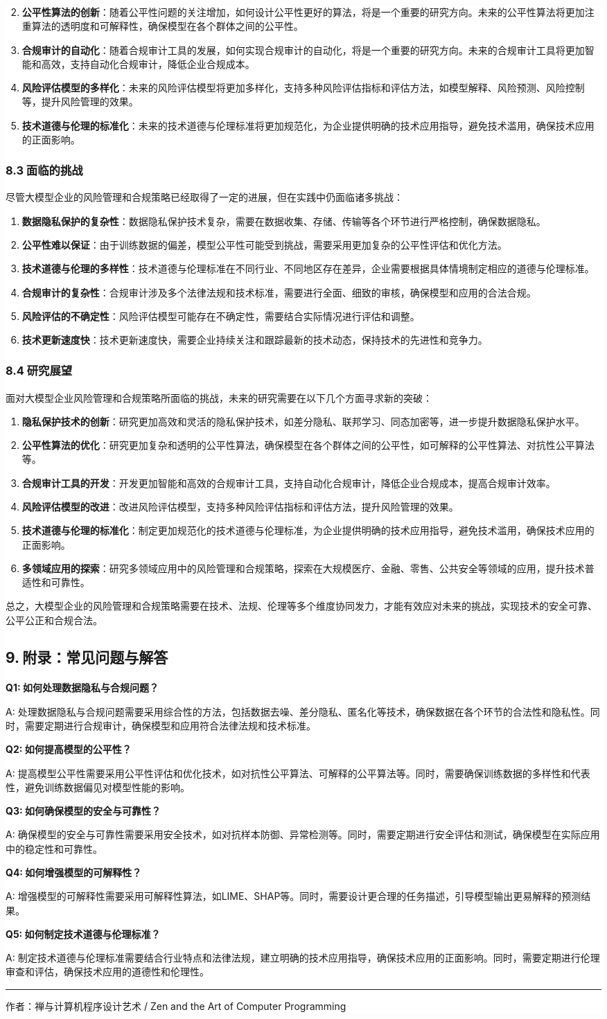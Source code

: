 2. **公平性算法的创新**：随着公平性问题的关注增加，如何设计公平性更好的算法，将是一个重要的研究方向。未来的公平性算法将更加注重算法的透明度和可解释性，确保模型在各个群体之间的公平性。

3. **合规审计的自动化**：随着合规审计工具的发展，如何实现合规审计的自动化，将是一个重要的研究方向。未来的合规审计工具将更加智能和高效，支持自动化合规审计，降低企业合规成本。

4. **风险评估模型的多样化**：未来的风险评估模型将更加多样化，支持多种风险评估指标和评估方法，如模型解释、风险预测、风险控制等，提升风险管理的效果。

5. **技术道德与伦理的标准化**：未来的技术道德与伦理标准将更加规范化，为企业提供明确的技术应用指导，避免技术滥用，确保技术应用的正面影响。

### 8.3 面临的挑战

尽管大模型企业的风险管理和合规策略已经取得了一定的进展，但在实践中仍面临诸多挑战：

1. **数据隐私保护的复杂性**：数据隐私保护技术复杂，需要在数据收集、存储、传输等各个环节进行严格控制，确保数据隐私。

2. **公平性难以保证**：由于训练数据的偏差，模型公平性可能受到挑战，需要采用更加复杂的公平性评估和优化方法。

3. **技术道德与伦理的多样性**：技术道德与伦理标准在不同行业、不同地区存在差异，企业需要根据具体情境制定相应的道德与伦理标准。

4. **合规审计的复杂性**：合规审计涉及多个法律法规和技术标准，需要进行全面、细致的审核，确保模型和应用的合法合规。

5. **风险评估的不确定性**：风险评估模型可能存在不确定性，需要结合实际情况进行评估和调整。

6. **技术更新速度快**：技术更新速度快，需要企业持续关注和跟踪最新的技术动态，保持技术的先进性和竞争力。

### 8.4 研究展望

面对大模型企业风险管理和合规策略所面临的挑战，未来的研究需要在以下几个方面寻求新的突破：

1. **隐私保护技术的创新**：研究更加高效和灵活的隐私保护技术，如差分隐私、联邦学习、同态加密等，进一步提升数据隐私保护水平。

2. **公平性算法的优化**：研究更加复杂和透明的公平性算法，确保模型在各个群体之间的公平性，如可解释的公平性算法、对抗性公平算法等。

3. **合规审计工具的开发**：开发更加智能和高效的合规审计工具，支持自动化合规审计，降低企业合规成本，提高合规审计效率。

4. **风险评估模型的改进**：改进风险评估模型，支持多种风险评估指标和评估方法，提升风险管理的效果。

5. **技术道德与伦理的标准化**：制定更加规范化的技术道德与伦理标准，为企业提供明确的技术应用指导，避免技术滥用，确保技术应用的正面影响。

6. **多领域应用的探索**：研究多领域应用中的风险管理和合规策略，探索在大规模医疗、金融、零售、公共安全等领域的应用，提升技术普适性和可靠性。

总之，大模型企业的风险管理和合规策略需要在技术、法规、伦理等多个维度协同发力，才能有效应对未来的挑战，实现技术的安全可靠、公平公正和合规合法。

## 9. 附录：常见问题与解答

**Q1: 如何处理数据隐私与合规问题？**

A: 处理数据隐私与合规问题需要采用综合性的方法，包括数据去噪、差分隐私、匿名化等技术，确保数据在各个环节的合法性和隐私性。同时，需要定期进行合规审计，确保模型和应用符合法律法规和技术标准。

**Q2: 如何提高模型的公平性？**

A: 提高模型公平性需要采用公平性评估和优化技术，如对抗性公平算法、可解释的公平算法等。同时，需要确保训练数据的多样性和代表性，避免训练数据偏见对模型性能的影响。

**Q3: 如何确保模型的安全与可靠性？**

A: 确保模型的安全与可靠性需要采用安全技术，如对抗样本防御、异常检测等。同时，需要定期进行安全评估和测试，确保模型在实际应用中的稳定性和可靠性。

**Q4: 如何增强模型的可解释性？**

A: 增强模型的可解释性需要采用可解释性算法，如LIME、SHAP等。同时，需要设计更合理的任务描述，引导模型输出更易解释的预测结果。

**Q5: 如何制定技术道德与伦理标准？**

A: 制定技术道德与伦理标准需要结合行业特点和法律法规，建立明确的技术应用指导，确保技术应用的正面影响。同时，需要定期进行伦理审查和评估，确保技术应用的道德性和伦理性。

---

作者：禅与计算机程序设计艺术 / Zen and the Art of Computer Programming

